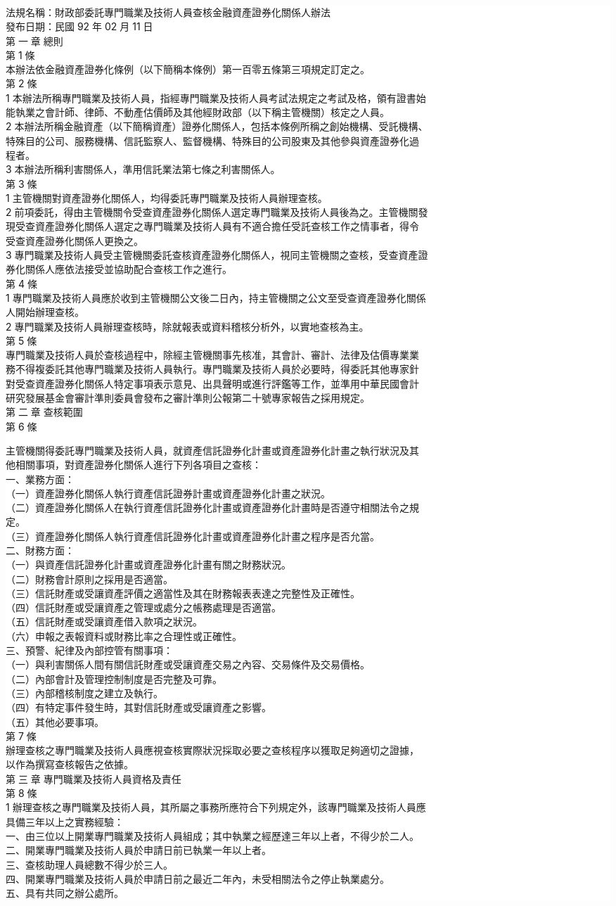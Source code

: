 法規名稱：財政部委託專門職業及技術人員查核金融資產證券化關係人辦法  
發布日期：民國 92 年 02 月 11 日  
第 一 章 總則  
第 1 條  
本辦法依金融資產證券化條例（以下簡稱本條例）第一百零五條第三項規定訂定之。  
第 2 條  
1 本辦法所稱專門職業及技術人員，指經專門職業及技術人員考試法規定之考試及格，領有證書始  
能執業之會計師、律師、不動產估價師及其他經財政部（以下稱主管機關）核定之人員。  
2 本辦法所稱金融資產（以下簡稱資產）證券化關係人，包括本條例所稱之創始機構、受託機構、  
特殊目的公司、服務機構、信託監察人、監督機構、特殊目的公司股東及其他參與資產證券化過  
程者。  
3 本辦法所稱利害關係人，準用信託業法第七條之利害關係人。  
第 3 條  
1 主管機關對資產證券化關係人，均得委託專門職業及技術人員辦理查核。  
2 前項委託，得由主管機關令受查資產證券化關係人選定專門職業及技術人員後為之。主管機關發  
現受查資產證券化關係人選定之專門職業及技術人員有不適合擔任受託查核工作之情事者，得令  
受查資產證券化關係人更換之。  
3 專門職業及技術人員受主管機關委託查核資產證券化關係人，視同主管機關之查核，受查資產證  
券化關係人應依法接受並協助配合查核工作之進行。  
第 4 條  
1 專門職業及技術人員應於收到主管機關公文後二日內，持主管機關之公文至受查資產證券化關係  
人開始辦理查核。  
2 專門職業及技術人員辦理查核時，除就報表或資料稽核分析外，以實地查核為主。  
第 5 條  
專門職業及技術人員於查核過程中，除經主管機關事先核准，其會計、審計、法律及估價專業業  
務不得複委託其他專門職業及技術人員執行。專門職業及技術人員於必要時，得委託其他專家針  
對受查資產證券化關係人特定事項表示意見、出具聲明或進行評鑑等工作，並準用中華民國會計  
研究發展基金會審計準則委員會發布之審計準則公報第二十號專家報告之採用規定。  
第 二 章 查核範圍  
第 6 條  


主管機關得委託專門職業及技術人員，就資產信託證券化計畫或資產證券化計畫之執行狀況及其  
他相關事項，對資產證券化關係人進行下列各項目之查核：  
一、業務方面：  
（一）資產證券化關係人執行資產信託證券計畫或資產證券化計畫之狀況。  
（二）資產證券化關係人在執行資產信託證券化計畫或資產證券化計畫時是否遵守相關法令之規  
定。  
（三）資產證券化關係人執行資產信託證券化計畫或資產證券化計畫之程序是否允當。  
二、財務方面：  
（一）與資產信託證券化計畫或資產證券化計畫有關之財務狀況。  
（二）財務會計原則之採用是否適當。  
（三）信託財產或受讓資產評價之適當性及其在財務報表表達之完整性及正確性。  
（四）信託財產或受讓資產之管理或處分之帳務處理是否適當。  
（五）信託財產或受讓資產借入款項之狀況。  
（六）申報之表報資料或財務比率之合理性或正確性。  
三、預警、紀律及內部控管有關事項：  
（一）與利害關係人間有關信託財產或受讓資產交易之內容、交易條件及交易價格。  
（二）內部會計及管理控制制度是否完整及可靠。  
（三）內部稽核制度之建立及執行。  
（四）有特定事件發生時，其對信託財產或受讓資產之影響。  
（五）其他必要事項。  
第 7 條  
辦理查核之專門職業及技術人員應視查核實際狀況採取必要之查核程序以獲取足夠適切之證據，  
以作為撰寫查核報告之依據。  
第 三 章 專門職業及技術人員資格及責任  
第 8 條  
1 辦理查核之專門職業及技術人員，其所屬之事務所應符合下列規定外，該專門職業及技術人員應  
具備三年以上之實務經驗：  
一、由三位以上開業專門職業及技術人員組成；其中執業之經歷達三年以上者，不得少於二人。  
二、開業專門職業及技術人員於申請日前已執業一年以上者。  
三、查核助理人員總數不得少於三人。  
四、開業專門職業及技術人員於申請日前之最近二年內，未受相關法令之停止執業處分。  
五、具有共同之辦公處所。  